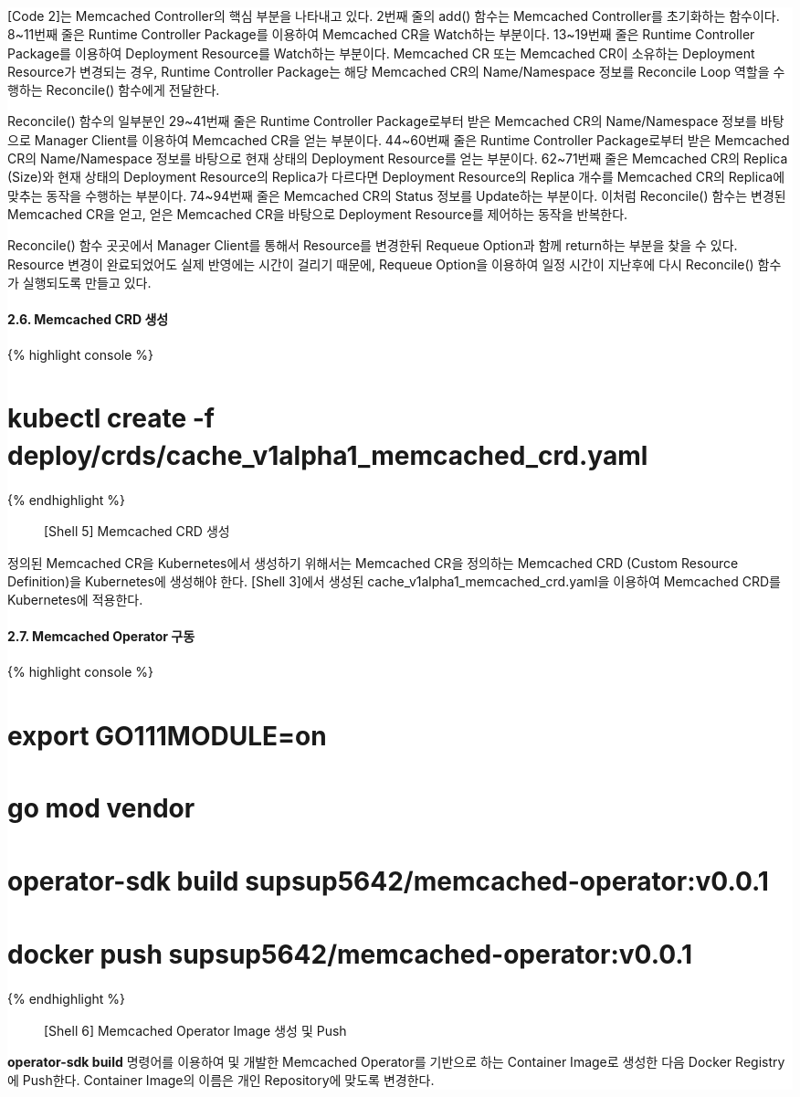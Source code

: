 
[Code 2]는 Memcached Controller의 핵심 부분을 나타내고 있다. 2번째 줄의 add() 함수는 Memcached Controller를 초기화하는 함수이다. 8~11번째 줄은 Runtime Controller Package를 이용하여 Memcached CR을 Watch하는 부분이다. 13~19번째 줄은 Runtime Controller Package를 이용하여 Deployment Resource를 Watch하는 부분이다. Memcached CR 또는 Memcached CR이 소유하는 Deployment Resource가 변경되는 경우, Runtime Controller Package는 해당 Memcached CR의 Name/Namespace 정보를 Reconcile Loop 역할을 수행하는 Reconcile() 함수에게 전달한다.

Reconcile() 함수의 일부분인 29~41번째 줄은 Runtime Controller Package로부터 받은 Memcached CR의 Name/Namespace 정보를 바탕으로 Manager Client를 이용하여 Memcached CR을 얻는 부분이다. 44~60번째 줄은 Runtime Controller Package로부터 받은 Memcached CR의 Name/Namespace 정보를 바탕으로 현재 상태의 Deployment Resource를 얻는 부분이다. 62~71번째 줄은 Memcached CR의 Replica (Size)와 현재 상태의 Deployment Resource의 Replica가 다르다면 Deployment Resource의 Replica 개수를 Memcached CR의 Replica에 맞추는 동작을 수행하는 부분이다. 74~94번째 줄은 Memcached CR의 Status 정보를 Update하는 부분이다. 이처럼 Reconcile() 함수는 변경된 Memcached CR을 얻고, 얻은 Memcached CR을 바탕으로 Deployment Resource를 제어하는 동작을 반복한다.

Reconcile() 함수 곳곳에서 Manager Client를 통해서 Resource를 변경한뒤 Requeue Option과 함께 return하는 부분을 찾을 수 있다. Resource 변경이 완료되었어도 실제 반영에는 시간이 걸리기 때문에, Requeue Option을 이용하여 일정 시간이 지난후에 다시 Reconcile() 함수가 실행되도록 만들고 있다.

#### 2.6. Memcached CRD 생성

{% highlight console %}
# kubectl create -f deploy/crds/cache_v1alpha1_memcached_crd.yaml
{% endhighlight %}
<figure>
<figcaption class="caption">[Shell 5] Memcached CRD 생성</figcaption>
</figure>

정의된 Memcached CR을 Kubernetes에서 생성하기 위해서는 Memcached CR을 정의하는 Memcached CRD (Custom Resource Definition)을 Kubernetes에 생성해야 한다. [Shell 3]에서 생성된 cache_v1alpha1_memcached_crd.yaml을 이용하여 Memcached CRD를 Kubernetes에 적용한다.

#### 2.7. Memcached Operator 구동

{% highlight console %}
# export GO111MODULE=on
# go mod vendor
# operator-sdk build supsup5642/memcached-operator:v0.0.1
# docker push supsup5642/memcached-operator:v0.0.1
{% endhighlight %}
<figure>
<figcaption class="caption">[Shell 6] Memcached Operator Image 생성 및 Push</figcaption>
</figure>

**operator-sdk build** 명령어를 이용하여 및 개발한 Memcached Operator를 기반으로 하는 Container Image로 생성한 다음 Docker Registry에 Push한다. Container Image의 이름은 개인 Repository에 맞도록 변경한다.
